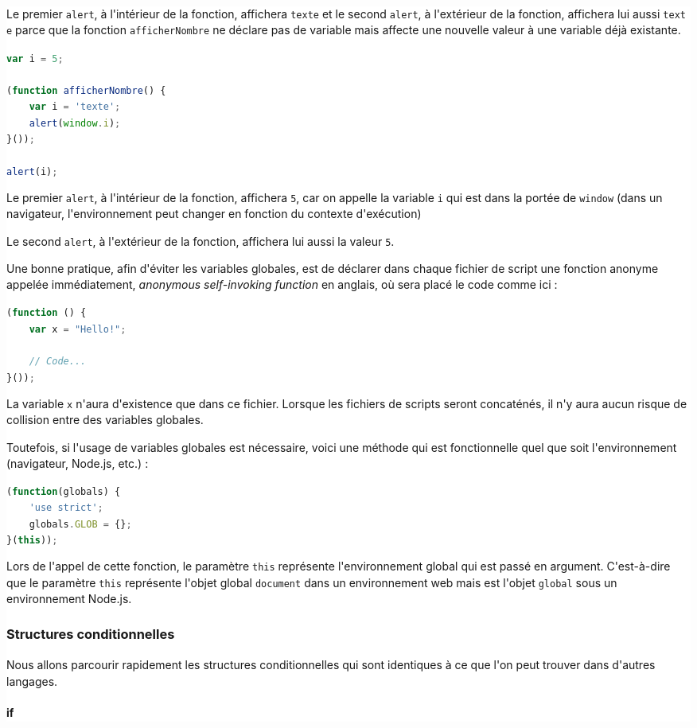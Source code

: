 Le premier `alert`, à l'intérieur de la fonction, affichera `texte` et le second `alert`, à l'extérieur de la fonction, affichera lui aussi `texte` parce que la fonction `afficherNombre` ne déclare pas de variable mais affecte une nouvelle valeur à une variable déjà existante.

```JavaScript
var i = 5;

(function afficherNombre() {
    var i = 'texte';
    alert(window.i);
}());

alert(i);
```

Le premier `alert`, à l'intérieur de la fonction, affichera `5`, car on appelle la variable `i` qui est dans la portée de `window` (dans un navigateur, l'environnement peut changer en fonction du contexte d'exécution)

Le second `alert`, à l'extérieur de la fonction, affichera lui aussi la valeur `5`.

Une bonne pratique, afin d'éviter les variables globales, est de déclarer dans chaque fichier de script une fonction anonyme appelée immédiatement, *anonymous self-invoking function* en anglais, où sera placé le code comme ici :

```JavaScript
(function () {
    var x = "Hello!";

    // Code...
}());
```

La variable `x` n'aura d'existence que dans ce fichier. Lorsque les fichiers de scripts seront concaténés, il n'y aura aucun risque de collision entre des variables globales.

Toutefois, si l'usage de variables globales est nécessaire, voici une méthode qui est fonctionnelle quel que soit l'environnement (navigateur, Node.js, etc.) :

```JavaScript
(function(globals) {
    'use strict';
    globals.GLOB = {};
}(this));
```

Lors de l'appel de cette fonction, le paramètre `this` représente l'environnement global qui est passé en argument. C'est-à-dire que le paramètre `this` représente l'objet global `document` dans un environnement web mais est l'objet `global` sous un environnement Node.js.

### Structures conditionnelles

Nous allons parcourir rapidement les structures conditionnelles qui sont identiques à ce que l'on peut trouver dans d'autres langages.

#### if
